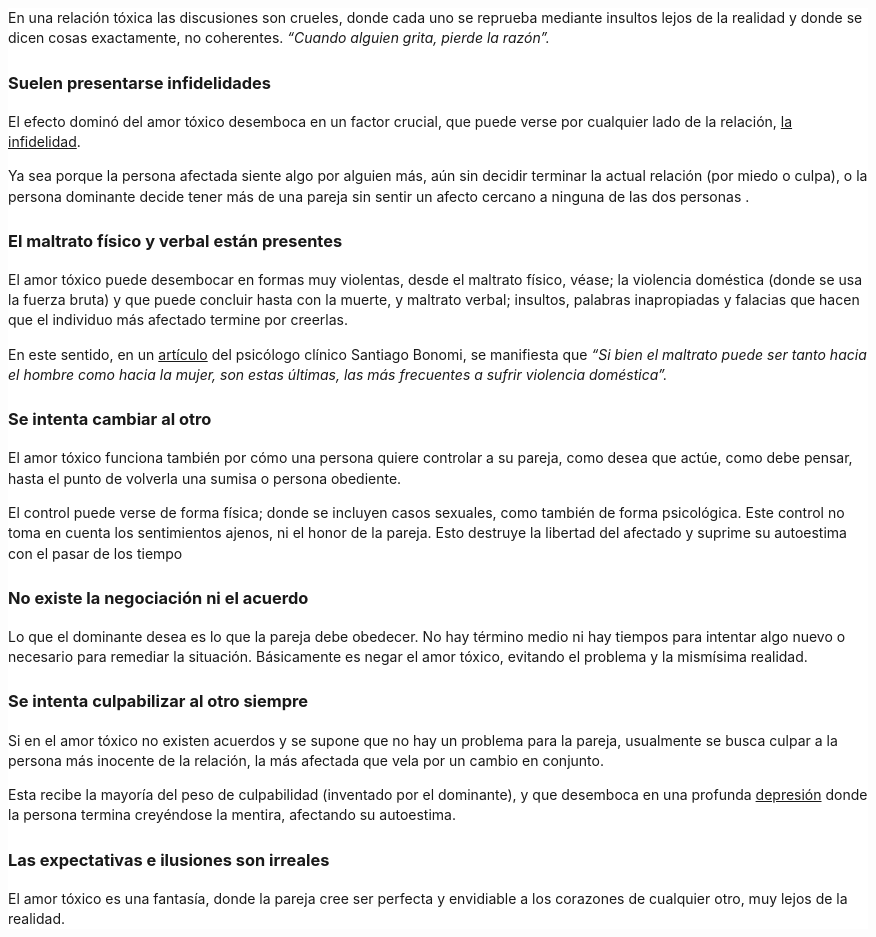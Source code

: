 En una relación tóxica las discusiones son crueles, donde cada uno se reprueba mediante insultos lejos de la realidad y donde se dicen cosas exactamente, no coherentes. *“Cuando alguien grita, pierde la razón”.*

### Suelen presentarse infidelidades

El efecto dominó del amor tóxico desemboca en un factor crucial, que puede verse por cualquier lado de la relación, [la infidelidad](https://tuinfosalud.com/articulos/infidelidad).

Ya sea porque la persona afectada siente algo por alguien más, aún sin decidir terminar la actual relación (por miedo o culpa), o la persona dominante decide tener más de una pareja sin sentir un afecto cercano a ninguna de las dos personas .

### El maltrato físico y verbal están presentes

El amor tóxico puede desembocar en formas muy violentas, desde el maltrato físico, véase; la violencia doméstica (donde se usa la fuerza bruta) y que puede concluir hasta con la muerte, y maltrato verbal; insultos, palabras inapropiadas y falacias que hacen que el individuo más afectado termine por creerlas.

En este sentido, en un [artículo](https://www.santiagobonomi.com/articulo.php?id=25#:~:text=Las%20relaciones%20t%C3%B3xicas%20esmerilan%20la,llegar%20a%20la%20violencia%20f%C3%ADsica.) del psicólogo clínico Santiago Bonomi, se manifiesta que *“Si bien el maltrato puede ser tanto hacia el hombre como hacia la mujer, son estas últimas, las más frecuentes a sufrir violencia doméstica”.*

### Se intenta cambiar al otro

El amor tóxico funciona también por cómo una persona quiere controlar a su pareja, como desea que actúe, como debe pensar, hasta el punto de volverla una sumisa o persona obediente.

El control puede verse de forma física; donde se incluyen casos sexuales, como también de forma psicológica. Este control no toma en cuenta los sentimientos ajenos, ni el honor de la pareja. Esto destruye la libertad del afectado y suprime su autoestima con el pasar de los tiempo

### No existe la negociación ni el acuerdo

Lo que el dominante desea es lo que la pareja debe obedecer. No hay término medio ni hay tiempos para intentar algo nuevo o necesario para remediar la situación. Básicamente es negar el amor tóxico, evitando el problema y la mismísima realidad.

### Se intenta culpabilizar al otro siempre

Si en el amor tóxico no existen acuerdos y se supone que no hay un problema para la pareja, usualmente se busca culpar a la persona más inocente de la relación, la más afectada que vela por un cambio en conjunto.

Esta recibe la mayoría del peso de culpabilidad (inventado por el dominante), y que desemboca en una profunda [depresión](https://tuinfosalud.com/articulos/que-hacer-cuando-estas-deprimido) donde la persona termina creyéndose la mentira, afectando su autoestima.

### Las expectativas e ilusiones son irreales

El amor tóxico es una fantasía, donde la pareja cree ser perfecta y envidiable a los corazones de cualquier otro, muy lejos de la realidad.
